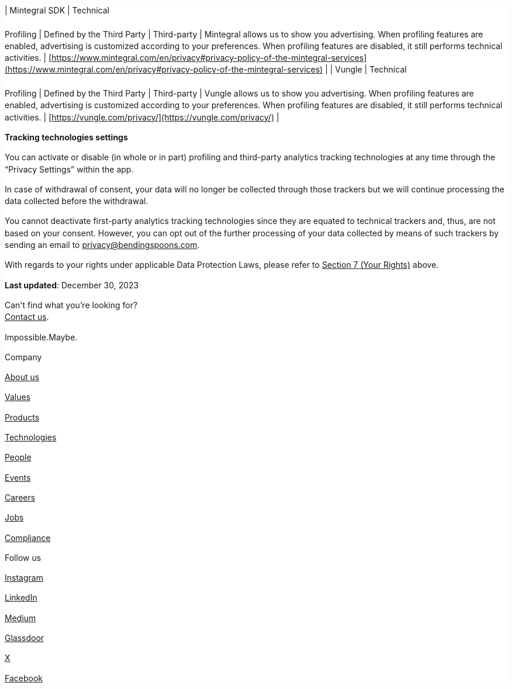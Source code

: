 | Mintegral SDK | Technical<br><br>Profiling | Defined by the Third Party | Third-party | Mintegral allows us to show you advertising. When profiling features are enabled, advertising is customized according to your preferences. When profiling features are disabled, it still performs technical activities. | [https://www.mintegral.com/en/privacy#privacy-policy-of-the-mintegral-services](https://www.mintegral.com/en/privacy#privacy-policy-of-the-mintegral-services) |
| Vungle | Technical<br><br>Profiling | Defined by the Third Party | Third-party | Vungle allows us to show you advertising. When profiling features are enabled, advertising is customized according to your preferences. When profiling features are disabled, it still performs technical activities. | [https://vungle.com/privacy/](https://vungle.com/privacy/) |

**Tracking technologies settings**

You can activate or disable (in whole or in part) profiling and third-party analytics tracking technologies at any time through the “Privacy Settings” within the app.

In case of withdrawal of consent, your data will no longer be collected through those trackers but we will continue processing the data collected before the withdrawal.

You cannot deactivate first-party analytics tracking technologies since they are equated to technical trackers and, thus, are not based on your consent. However, you can opt out of the further processing of your data collected by means of such trackers by sending an email to [privacy@bendingspoons.com](mailto:privacy@bendingspoons.com).

With regards to your rights under applicable Data Protection Laws, please refer to [Section 7 (Your Rights)](#Section7) above.

**Last updated**: December 30, 2023

Can't find what you’re looking for?  
[Contact us](mailto:support@bendingspoons.com).

Impossible.Maybe.

Company

[About us](https://bendingspoons.com/)

[Values](https://bendingspoons.com/values)

[Products](https://bendingspoons.com/products)

[Technologies](https://bendingspoons.com/technologies)

[People](https://bendingspoons.com/people)

[Events](https://bendingspoons.com/events)

[Careers](https://bendingspoons.com/careers)

[Jobs](https://jobs.bendingspoons.com/?utm_source=bendingspoons&utm_medium=website&utm_content=footer_link)

[Compliance](https://support.bendingspoons.com/compliance.html)

Follow us

[Instagram](https://instagram.com/bendingspoons)

[LinkedIn](https://linkedin.com/company/bendingspoons)

[Medium](https://medium.com/bendingspoons)

[Glassdoor](https://www.glassdoor.it/Reviews/Bending-Spoons-Reviews-E1164562.htm)

[X](https://twitter.com/bendingspoons)

[Facebook](https://facebook.com/bendingspoons)
